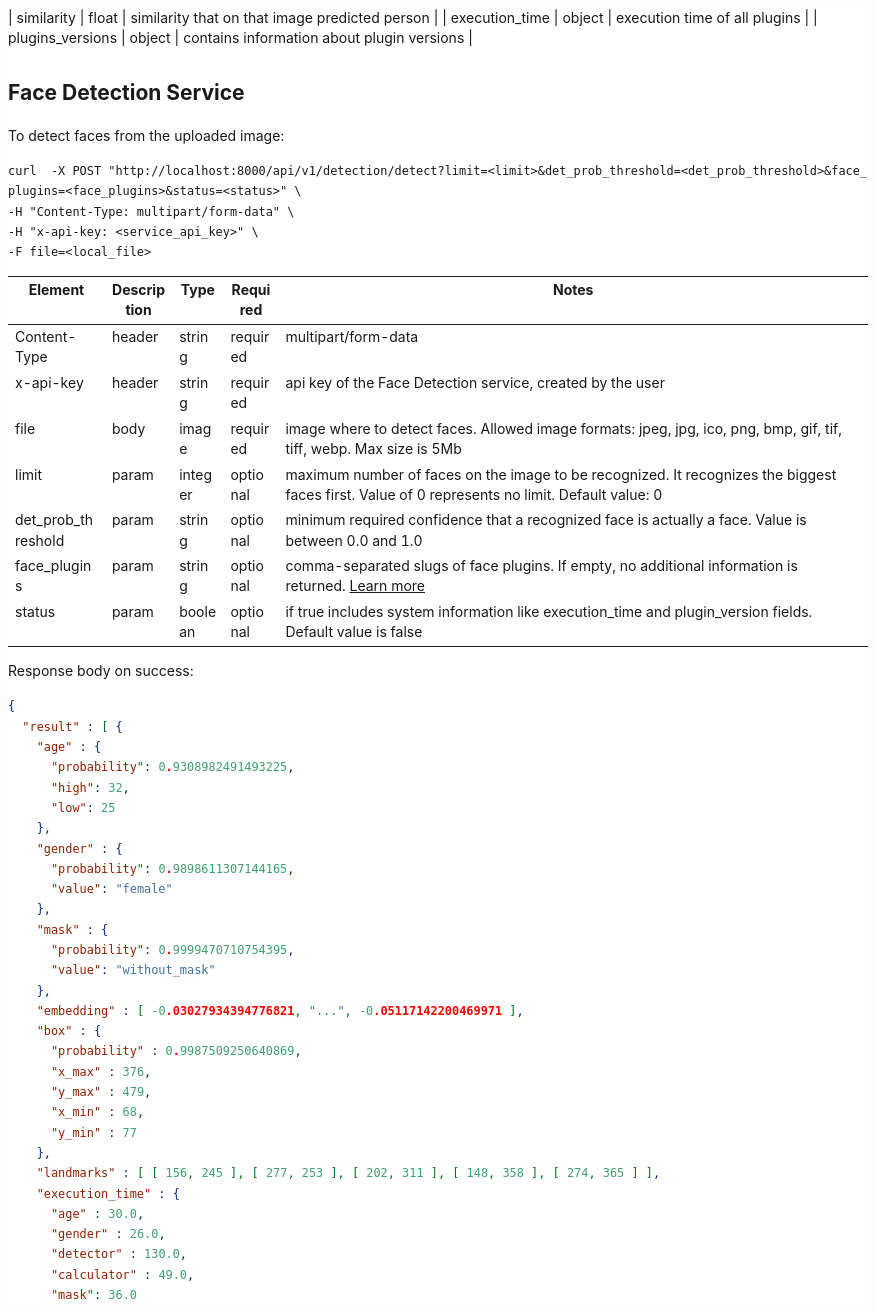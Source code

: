 | similarity                 | float   | similarity that on that image predicted person                                                                                                              |
| execution_time             | object  | execution time of all plugins                                                                                                                               |
| plugins_versions           | object  | contains information about plugin versions                                                                                                                  |

## Face Detection Service

To detect faces from the uploaded image:

```shell
curl  -X POST "http://localhost:8000/api/v1/detection/detect?limit=<limit>&det_prob_threshold=<det_prob_threshold>&face_plugins=<face_plugins>&status=<status>" \
-H "Content-Type: multipart/form-data" \
-H "x-api-key: <service_api_key>" \
-F file=<local_file>
```


| Element            | Description | Type    | Required | Notes                                                                                                                                          |
|--------------------|-------------|---------|----------|------------------------------------------------------------------------------------------------------------------------------------------------|
| Content-Type       | header      | string  | required | multipart/form-data                                                                                                                            |
| x-api-key          | header      | string  | required | api key of the Face Detection service, created by the user                                                                                     |
| file               | body        | image   | required | image where to detect faces. Allowed image formats: jpeg, jpg, ico, png, bmp, gif, tif, tiff, webp. Max size is 5Mb                            |
| limit              | param       | integer | optional | maximum number of faces on the image to be recognized. It recognizes the biggest faces first. Value of 0 represents no limit. Default value: 0 |
| det_prob_threshold | param       | string  | optional | minimum required confidence that a recognized face is actually a face. Value is between 0.0 and 1.0                                            |
| face_plugins       | param       | string  | optional | comma-separated slugs of face plugins. If empty, no additional information is returned. [Learn more](Face-services-and-plugins.md)             |
| status             | param       | boolean | optional | if true includes system information like execution_time and plugin_version fields. Default value is false                                      |

Response body on success:
```json
{
  "result" : [ {
    "age" : {
      "probability": 0.9308982491493225,
      "high": 32,
      "low": 25
    },
    "gender" : {
      "probability": 0.9898611307144165,
      "value": "female"
    },
    "mask" : {
      "probability": 0.9999470710754395,
      "value": "without_mask"
    },
    "embedding" : [ -0.03027934394776821, "...", -0.05117142200469971 ],
    "box" : {
      "probability" : 0.9987509250640869,
      "x_max" : 376,
      "y_max" : 479,
      "x_min" : 68,
      "y_min" : 77
    },
    "landmarks" : [ [ 156, 245 ], [ 277, 253 ], [ 202, 311 ], [ 148, 358 ], [ 274, 365 ] ],
    "execution_time" : {
      "age" : 30.0,
      "gender" : 26.0,
      "detector" : 130.0,
      "calculator" : 49.0,
      "mask": 36.0
```